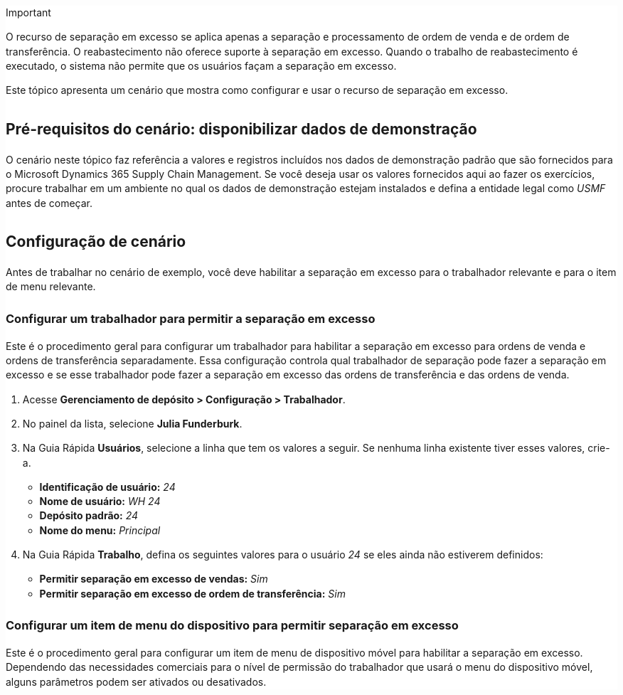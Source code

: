 > [!IMPORTANT]
> O recurso de separação em excesso se aplica apenas a separação e processamento de ordem de venda e de ordem de transferência. O reabastecimento não oferece suporte à separação em excesso. Quando o trabalho de reabastecimento é executado, o sistema não permite que os usuários façam a separação em excesso.

Este tópico apresenta um cenário que mostra como configurar e usar o recurso de separação em excesso.

## <a name="scenario-prerequisite-make-demo-data-available"></a>Pré-requisitos do cenário: disponibilizar dados de demonstração

O cenário neste tópico faz referência a valores e registros incluídos nos dados de demonstração padrão que são fornecidos para o Microsoft Dynamics 365 Supply Chain Management. Se você deseja usar os valores fornecidos aqui ao fazer os exercícios, procure trabalhar em um ambiente no qual os dados de demonstração estejam instalados e defina a entidade legal como *USMF* antes de começar.

## <a name="scenario-setup"></a>Configuração de cenário

Antes de trabalhar no cenário de exemplo, você deve habilitar a separação em excesso para o trabalhador relevante e para o item de menu relevante.

### <a name="set-up-a-worker-to-allow-for-over-picking"></a>Configurar um trabalhador para permitir a separação em excesso

Este é o procedimento geral para configurar um trabalhador para habilitar a separação em excesso para ordens de venda e ordens de transferência separadamente. Essa configuração controla qual trabalhador de separação pode fazer a separação em excesso e se esse trabalhador pode fazer a separação em excesso das ordens de transferência e das ordens de venda.

1. Acesse **Gerenciamento de depósito \> Configuração \> Trabalhador**.
1. No painel da lista, selecione **Julia Funderburk**.
1. Na Guia Rápida **Usuários**, selecione a linha que tem os valores a seguir. Se nenhuma linha existente tiver esses valores, crie-a.

    - **Identificação de usuário:** *24*
    - **Nome de usuário:** *WH 24*
    - **Depósito padrão:** *24*
    - **Nome do menu:** *Principal*

1. Na Guia Rápida **Trabalho**, defina os seguintes valores para o usuário *24* se eles ainda não estiverem definidos:

    - **Permitir separação em excesso de vendas:** *Sim*
    - **Permitir separação em excesso de ordem de transferência:** *Sim*

### <a name="set-up-a-mobile-device-menu-item-to-allow-for-over-picking"></a>Configurar um item de menu do dispositivo para permitir separação em excesso

Este é o procedimento geral para configurar um item de menu de dispositivo móvel para habilitar a separação em excesso. Dependendo das necessidades comerciais para o nível de permissão do trabalhador que usará o menu do dispositivo móvel, alguns parâmetros podem ser ativados ou desativados.
